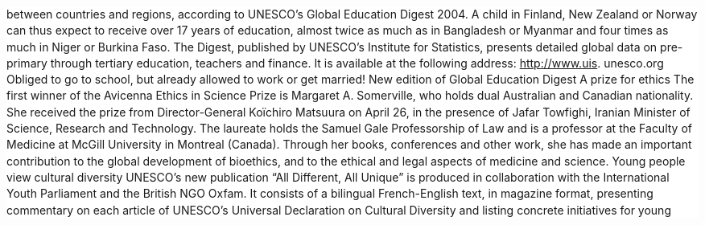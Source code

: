 between countries and regions, 
according to UNESCO’s Global 
Education Digest 2004. A 
child in Finland, New Zealand 
or Norway can thus expect 
to receive over 17 years of 
education, almost twice as 
much as in Bangladesh or 
Myanmar and four times as 
much in Niger or Burkina 
Faso. The Digest, published by 
UNESCO’s Institute for Statistics, 
presents detailed global data 
on pre-primary through tertiary 
education, teachers and finance. 
It is available at the following 
address: http://www.uis.
unesco.org
Obliged to go to school, 
but already allowed to work 
or get married!
New edition of Global 
Education Digest
A prize for ethics
The first winner of the 
Avicenna Ethics in Science 
Prize is Margaret A. 
Somerville, who holds dual 
Australian and Canadian 
nationality. She received the 
prize from Director-General 
Koïchiro Matsuura on April 
26, in the presence of Jafar 
Towfighi, Iranian Minister 
of Science, Research and 
Technology. The laureate 
holds the Samuel Gale 
Professorship of Law and 
is a professor at the Faculty 
of Medicine at McGill 
University in Montreal 
(Canada). Through her books, 
conferences and other work, 
she has made an important 
contribution to the global 
development of bioethics, 
and to the ethical and legal 
aspects of medicine and 
science. 
Young people view 
cultural diversity
UNESCO’s new publication 
“All Different, All Unique” 
is produced in collaboration 
with the International Youth 
Parliament and the British 
NGO Oxfam. It consists of 
a bilingual French-English 
text, in magazine format, 
presenting commentary on 
each article of UNESCO’s 
Universal Declaration on 
Cultural Diversity and listing 
concrete initiatives for young 